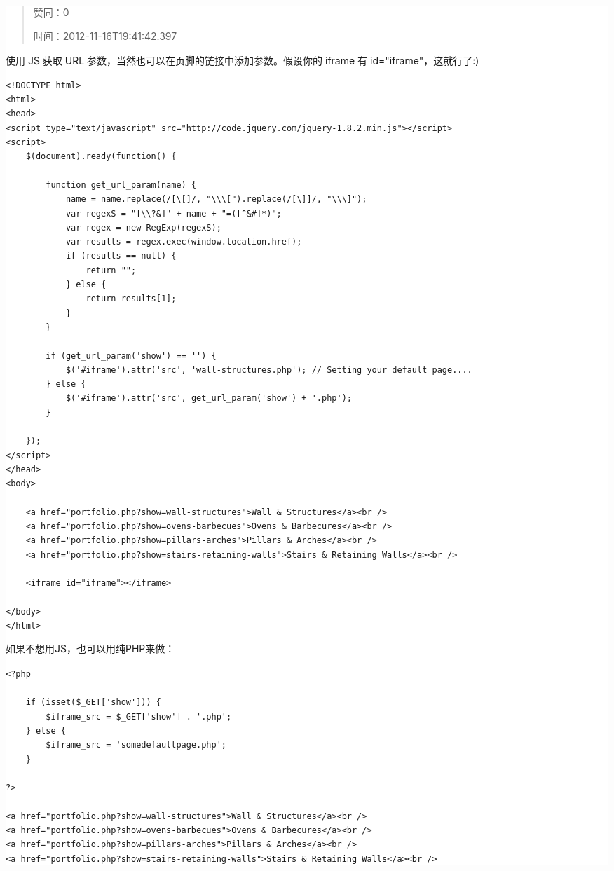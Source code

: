 > 赞同：0
> 
> 时间：2012-11-16T19:41:42.397

使用 JS 获取 URL 参数，当然也可以在页脚的链接中添加参数。假设你的 iframe 有 id="iframe"，这就行了:)

```
<!DOCTYPE html>
<html>
<head>
<script type="text/javascript" src="http://code.jquery.com/jquery-1.8.2.min.js"></script>
<script>
    $(document).ready(function() {

        function get_url_param(name) {
            name = name.replace(/[\[]/, "\\\[").replace(/[\]]/, "\\\]");
            var regexS = "[\\?&]" + name + "=([^&#]*)";
            var regex = new RegExp(regexS);
            var results = regex.exec(window.location.href);
            if (results == null) {
                return "";
            } else {
                return results[1];
            }
        }

        if (get_url_param('show') == '') {
            $('#iframe').attr('src', 'wall-structures.php'); // Setting your default page....
        } else {
            $('#iframe').attr('src', get_url_param('show') + '.php');
        }

    });
</script>
</head>
<body>

    <a href="portfolio.php?show=wall-structures">Wall & Structures</a><br />
    <a href="portfolio.php?show=ovens-barbecues">Ovens & Barbecures</a><br />
    <a href="portfolio.php?show=pillars-arches">Pillars & Arches</a><br />
    <a href="portfolio.php?show=stairs-retaining-walls">Stairs & Retaining Walls</a><br />

    <iframe id="iframe"></iframe>

</body>
</html> 
```

如果不想用JS，也可以用纯PHP来做：

```
<?php

    if (isset($_GET['show'])) {
        $iframe_src = $_GET['show'] . '.php';
    } else {
        $iframe_src = 'somedefaultpage.php';
    }

?>

<a href="portfolio.php?show=wall-structures">Wall & Structures</a><br />
<a href="portfolio.php?show=ovens-barbecues">Ovens & Barbecures</a><br />
<a href="portfolio.php?show=pillars-arches">Pillars & Arches</a><br />
<a href="portfolio.php?show=stairs-retaining-walls">Stairs & Retaining Walls</a><br />

```